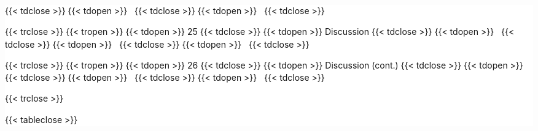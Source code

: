 {{< tdclose >}}
{{< tdopen >}}
 
{{< tdclose >}}
{{< tdopen >}}
 
{{< tdclose >}}

{{< trclose >}}
{{< tropen >}}
{{< tdopen >}}
25
{{< tdclose >}}
{{< tdopen >}}
Discussion
{{< tdclose >}}
{{< tdopen >}}
 
{{< tdclose >}}
{{< tdopen >}}
 
{{< tdclose >}}
{{< tdopen >}}
 
{{< tdclose >}}

{{< trclose >}}
{{< tropen >}}
{{< tdopen >}}
26
{{< tdclose >}}
{{< tdopen >}}
Discussion (cont.)
{{< tdclose >}}
{{< tdopen >}}
 
{{< tdclose >}}
{{< tdopen >}}
 
{{< tdclose >}}
{{< tdopen >}}
 
{{< tdclose >}}

{{< trclose >}}

{{< tableclose >}}